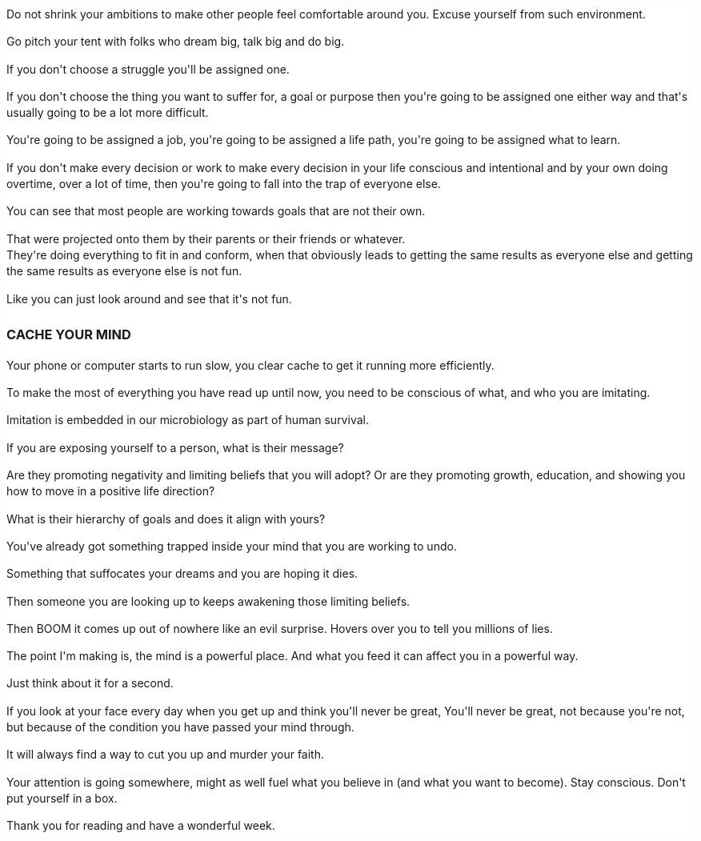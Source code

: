 Do not shrink your ambitions to make other people feel comfortable around you. Excuse yourself from such environment. 

Go pitch your tent with folks who dream big, talk big and do big.

If you don't choose a struggle you'll be assigned one.

If you don't choose the thing you want to suffer for, a goal or purpose then you're going to be assigned one either way and that's usually going to be a lot more difficult.

You're going to be assigned a job, you're going to be assigned a life path, you're going to be assigned what to learn.

If you don't make every decision or work to make every decision in your life conscious and intentional and by your own doing overtime, over a lot of time, then you're going to fall into the trap of everyone else.

You can see that most people are working towards goals that are not their own.

That were projected onto them by their parents or their friends or whatever.  
They're doing everything to fit in and conform, when that obviously leads to getting the same results as everyone else and getting the same results as everyone else is not fun. 

Like you can just look around and see that it's not fun. 


### CACHE YOUR MIND

Your phone or computer starts to run slow, you clear cache to get it running more efficiently.

To make the most of everything you have read up until now, you need to be conscious of what, and who you are imitating.

Imitation is embedded in our microbiology as part of human survival.

If you are exposing yourself to a person, what is their message? 

Are they promoting negativity and limiting beliefs that you will adopt? Or are they promoting growth, education, and showing you how to move in a positive life direction? 

What is their hierarchy of goals and does it align with yours?

You've already got something trapped inside your mind that you are working to undo.

Something that suffocates your dreams and you are hoping it dies.

Then someone you are looking up to keeps awakening those limiting beliefs.

Then BOOM it comes up out of nowhere like an evil surprise.
Hovers over you to tell you millions of lies.

The point I'm making is, the mind is a powerful place.
And what you feed it can affect you in a powerful way.

Just think about it for a second.

If you look at your face every day when you get up and think you'll never be great, You'll never be great, not because you're not, but because of the condition you have passed your mind through.

It will always find a way to cut you up and murder your faith.

Your attention is going somewhere, might as well fuel what you believe in (and what you want to become). Stay conscious. Don't put yourself in a box.

Thank you for reading and have a wonderful week.